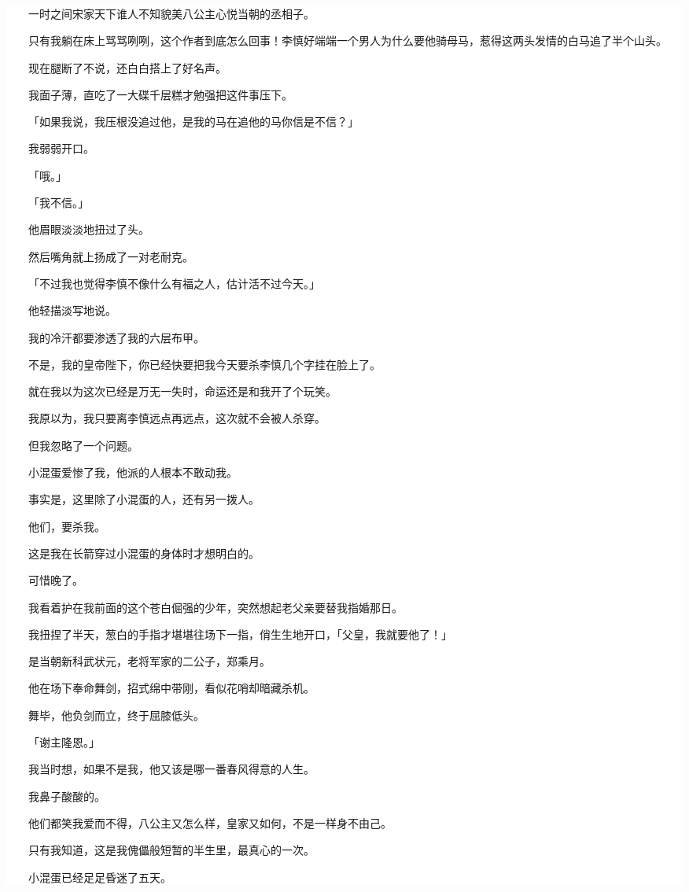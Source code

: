 &emsp;&emsp;一时之间宋家天下谁人不知貌美八公主心悦当朝的丞相子。  
  
&emsp;&emsp;只有我躺在床上骂骂咧咧，这个作者到底怎么回事！李慎好端端一个男人为什么要他骑母马，惹得这两头发情的白马追了半个山头。  
  
&emsp;&emsp;现在腿断了不说，还白白搭上了好名声。  
  
&emsp;&emsp;我面子薄，直吃了一大碟千层糕才勉强把这件事压下。  
  
&emsp;&emsp;「如果我说，我压根没追过他，是我的马在追他的马你信是不信？」  
  
&emsp;&emsp;我弱弱开口。  
  
&emsp;&emsp;「哦。」  
  
&emsp;&emsp;「我不信。」  
  
&emsp;&emsp;他眉眼淡淡地扭过了头。  
  
&emsp;&emsp;然后嘴角就上扬成了一对老耐克。  
  
&emsp;&emsp;「不过我也觉得李慎不像什么有福之人，估计活不过今天。」  
  
&emsp;&emsp;他轻描淡写地说。  
  
&emsp;&emsp;我的冷汗都要渗透了我的六层布甲。  
  
&emsp;&emsp;不是，我的皇帝陛下，你已经快要把我今天要杀李慎几个字挂在脸上了。  
  
&emsp;&emsp;就在我以为这次已经是万无一失时，命运还是和我开了个玩笑。  
  
&emsp;&emsp;我原以为，我只要离李慎远点再远点，这次就不会被人杀穿。  
  
&emsp;&emsp;但我忽略了一个问题。  
  
&emsp;&emsp;小混蛋爱惨了我，他派的人根本不敢动我。  
  
&emsp;&emsp;事实是，这里除了小混蛋的人，还有另一拨人。  
  
&emsp;&emsp;他们，要杀我。  
  
&emsp;&emsp;这是我在长箭穿过小混蛋的身体时才想明白的。  
  
&emsp;&emsp;可惜晚了。  
  
&emsp;&emsp;我看着护在我前面的这个苍白倔强的少年，突然想起老父亲要替我指婚那日。  
  
&emsp;&emsp;我扭捏了半天，葱白的手指才堪堪往场下一指，俏生生地开口，「父皇，我就要他了！」  
  
&emsp;&emsp;是当朝新科武状元，老将军家的二公子，郑乘月。  
  
&emsp;&emsp;他在场下奉命舞剑，招式绵中带刚，看似花哨却暗藏杀机。  
  
&emsp;&emsp;舞毕，他负剑而立，终于屈膝低头。  
  
&emsp;&emsp;「谢主隆恩。」  
  
&emsp;&emsp;我当时想，如果不是我，他又该是哪一番春风得意的人生。  
  
&emsp;&emsp;我鼻子酸酸的。  
  
&emsp;&emsp;他们都笑我爱而不得，八公主又怎么样，皇家又如何，不是一样身不由己。  
  
&emsp;&emsp;只有我知道，这是我傀儡般短暂的半生里，最真心的一次。  
  
&emsp;&emsp;小混蛋已经足足昏迷了五天。  
  